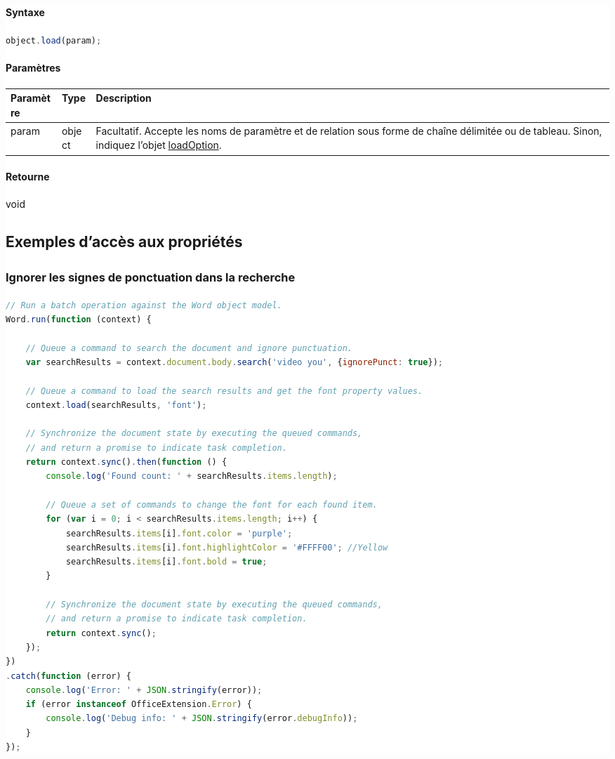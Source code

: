#### Syntaxe
```js
object.load(param);
```

#### Paramètres
| Paramètre   | Type|Description|
|:---------------|:--------|:----------|
|param|object|Facultatif. Accepte les noms de paramètre et de relation sous forme de chaîne délimitée ou de tableau. Sinon, indiquez l’objet [loadOption](loadoption.md).|

#### Retourne
void

## Exemples d’accès aux propriétés

### Ignorer les signes de ponctuation dans la recherche
```js
// Run a batch operation against the Word object model.
Word.run(function (context) {
    
    // Queue a command to search the document and ignore punctuation.
    var searchResults = context.document.body.search('video you', {ignorePunct: true});

    // Queue a command to load the search results and get the font property values.
    context.load(searchResults, 'font');
    
    // Synchronize the document state by executing the queued commands, 
    // and return a promise to indicate task completion.
    return context.sync().then(function () {
        console.log('Found count: ' + searchResults.items.length);

        // Queue a set of commands to change the font for each found item.
        for (var i = 0; i < searchResults.items.length; i++) {
            searchResults.items[i].font.color = 'purple';
            searchResults.items[i].font.highlightColor = '#FFFF00'; //Yellow
            searchResults.items[i].font.bold = true;
        }
        
        // Synchronize the document state by executing the queued commands, 
        // and return a promise to indicate task completion.
        return context.sync();
    });  
})
.catch(function (error) {
    console.log('Error: ' + JSON.stringify(error));
    if (error instanceof OfficeExtension.Error) {
        console.log('Debug info: ' + JSON.stringify(error.debugInfo));
    }
});
```
